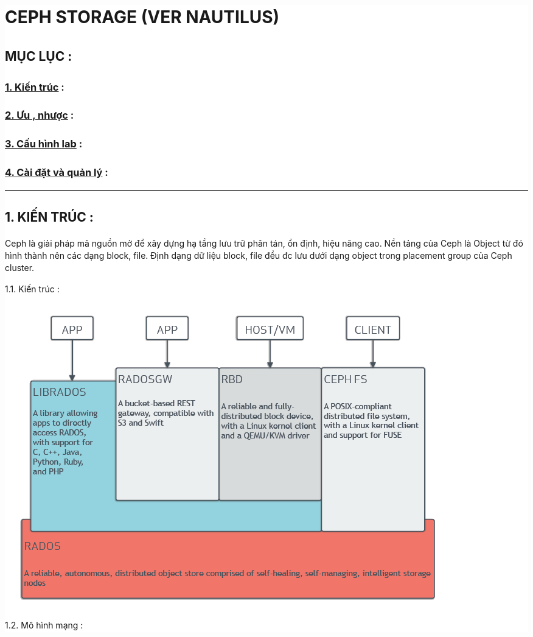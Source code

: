 # CEPH STORAGE (VER NAUTILUS)

## MỤC LỤC : 
### [1. Kiến trúc](#1) :
### [2. Ưu , nhược](#2) :  
### [3. Cấu hình lab](#3) :  
### [4. Cài đặt và quản lý](#4) :  

------------------------------
 <div id='1'/>   

## 1. KIẾN TRÚC :  
Ceph là giải pháp mã nguồn mở để xây dựng hạ tầng lưu trữ phân tán, ổn định, hiệu năng cao. Nền tảng của Ceph là Object từ đó hình thành nên các dạng block, file. Định dạng dữ liệu block, file đều đc lưu dưới dạng object trong placement group của Ceph cluster.

1.1. Kiến trúc :  

![](./img/CEPH_1_1.png)  

1.2. Mô hình mạng :   
